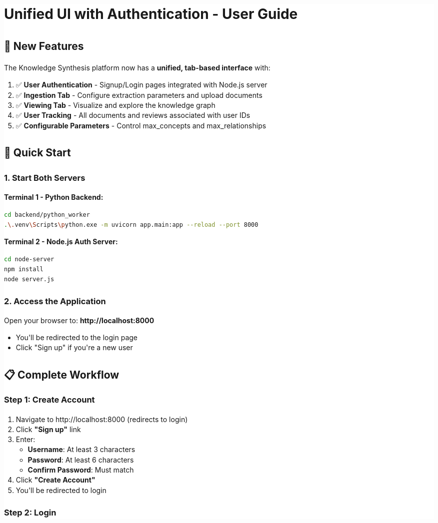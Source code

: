 # Unified UI with Authentication - User Guide

## 🎉 New Features

The Knowledge Synthesis platform now has a **unified, tab-based interface** with:

1. ✅ **User Authentication** - Signup/Login pages integrated with Node.js server
2. ✅ **Ingestion Tab** - Configure extraction parameters and upload documents
3. ✅ **Viewing Tab** - Visualize and explore the knowledge graph
4. ✅ **User Tracking** - All documents and reviews associated with user IDs
5. ✅ **Configurable Parameters** - Control max_concepts and max_relationships

## 🚀 Quick Start

### 1. Start Both Servers

**Terminal 1 - Python Backend:**
```bash
cd backend/python_worker
.\.venv\Scripts\python.exe -m uvicorn app.main:app --reload --port 8000
```

**Terminal 2 - Node.js Auth Server:**
```bash
cd node-server
npm install
node server.js
```

### 2. Access the Application

Open your browser to: **http://localhost:8000**

- You'll be redirected to the login page
- Click "Sign up" if you're a new user

## 📋 Complete Workflow

### Step 1: Create Account

1. Navigate to http://localhost:8000 (redirects to login)
2. Click **"Sign up"** link
3. Enter:
   - **Username**: At least 3 characters
   - **Password**: At least 6 characters
   - **Confirm Password**: Must match
4. Click **"Create Account"**
5. You'll be redirected to login

### Step 2: Login
